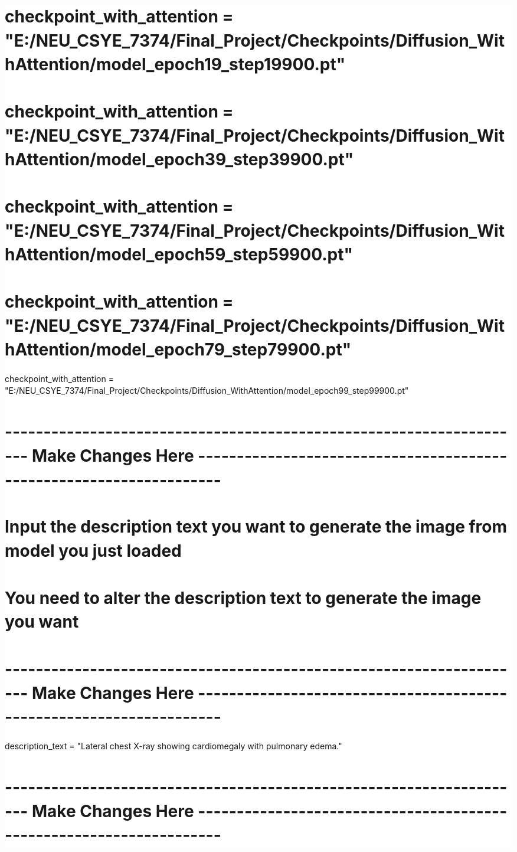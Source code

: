 # checkpoint_with_attention = "E:/NEU_CSYE_7374/Final_Project/Checkpoints/Diffusion_WithAttention/model_epoch19_step19900.pt"
# checkpoint_with_attention = "E:/NEU_CSYE_7374/Final_Project/Checkpoints/Diffusion_WithAttention/model_epoch39_step39900.pt"
# checkpoint_with_attention = "E:/NEU_CSYE_7374/Final_Project/Checkpoints/Diffusion_WithAttention/model_epoch59_step59900.pt"
# checkpoint_with_attention = "E:/NEU_CSYE_7374/Final_Project/Checkpoints/Diffusion_WithAttention/model_epoch79_step79900.pt"
checkpoint_with_attention = "E:/NEU_CSYE_7374/Final_Project/Checkpoints/Diffusion_WithAttention/model_epoch99_step99900.pt"
# -------------------------------------------------------------------- Make Changes Here -------------------------------------------------------------------- #


# Input the description text you want to generate the image from model you just loaded
# You need to alter the description text to generate the image you want
# -------------------------------------------------------------------- Make Changes Here -------------------------------------------------------------------- #
description_text = "Lateral chest X-ray showing cardiomegaly with pulmonary edema."
# -------------------------------------------------------------------- Make Changes Here -------------------------------------------------------------------- #

